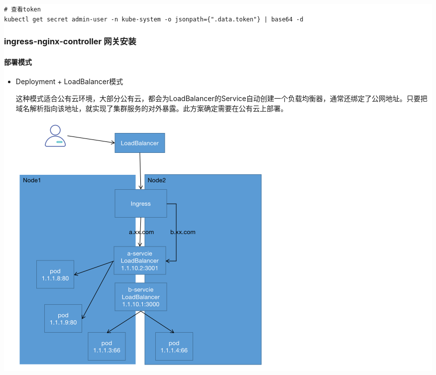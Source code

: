```
# 查看token
kubectl get secret admin-user -n kube-system -o jsonpath={".data.token"} | base64 -d
```

### ingress-nginx-controller 网关安装

#### 部署模式

- Deployment + LoadBalancer模式

  这种模式适合公有云环境，大部分公有云，都会为LoadBalancer的Service自动创建一个负载均衡器，通常还绑定了公网地址。只要把域名解析指向该地址，就实现了集群服务的对外暴露。此方案确定需要在公有云上部署。

  <img src="./pictures/loadbalancer.png" style="zoom: 50%;" />
